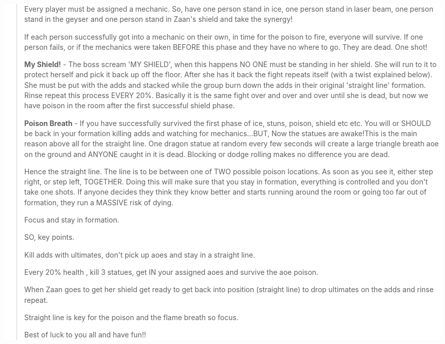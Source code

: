 > 
> Every player must be assigned a mechanic. So, have one person stand in ice, one person stand in laser beam, one person stand in the geyser and one person stand in Zaan's shield and take the synergy!
> 
> If each person successfully got into a mechanic on their own, in time for the poison to fire, everyone will survive. If one person fails, or if the mechanics were taken BEFORE this phase and they have no where to go. They are dead. One shot!
> 
> **My Shield!**  - The boss scream 'MY SHIELD', when this happens NO ONE must be standing in her shield. She will run to it to protect herself and pick it back up off the floor. After she has it back the fight repeats itself (with a twist explained below). She must be put with the adds and stacked while the group burn down the adds in their original 'straight line' formation. Rinse repeat this process EVERY 20%. Basically it is the same fight over and over and over until she is dead, but now we have poison in the room after the first successful shield phase.
> 
> **Poison Breath**  - If you have successfully survived the first phase of ice, stuns, poison, shield etc etc. You will or SHOULD be back in your formation killing adds and watching for mechanics...BUT, Now the statues are awake!This is the main reason above all for the straight line. One dragon statue at random every few seconds will create a large triangle breath aoe on the ground and ANYONE caught in it is dead. Blocking or dodge rolling makes no difference you are dead.
> 
> Hence the straight line. The line is to be between one of TWO possible poison locations. As soon as you see it, either step right, or step left, TOGETHER. Doing this will make sure that you stay in formation, everything is controlled and you don't take one shots. If anyone decides they think they know better and starts running around the room or going too far out of formation, they run a MASSIVE risk of dying.
> 
> Focus and stay in formation.
> 
> SO, key points.
> 
> Kill adds with ultimates, don't pick up aoes and stay in a straight line.
> 
> Every 20% health , kill 3 statues, get IN your assigned aoes and survive the aoe poison.
> 
> When Zaan goes to get her shield get ready to get back into position (straight line) to drop ultimates on the adds and rinse repeat.
> 
> Straight line is key for the poison and the flame breath so focus.
> 
> Best of luck to you all and have fun!!
> 
> 
> 


</eng>




